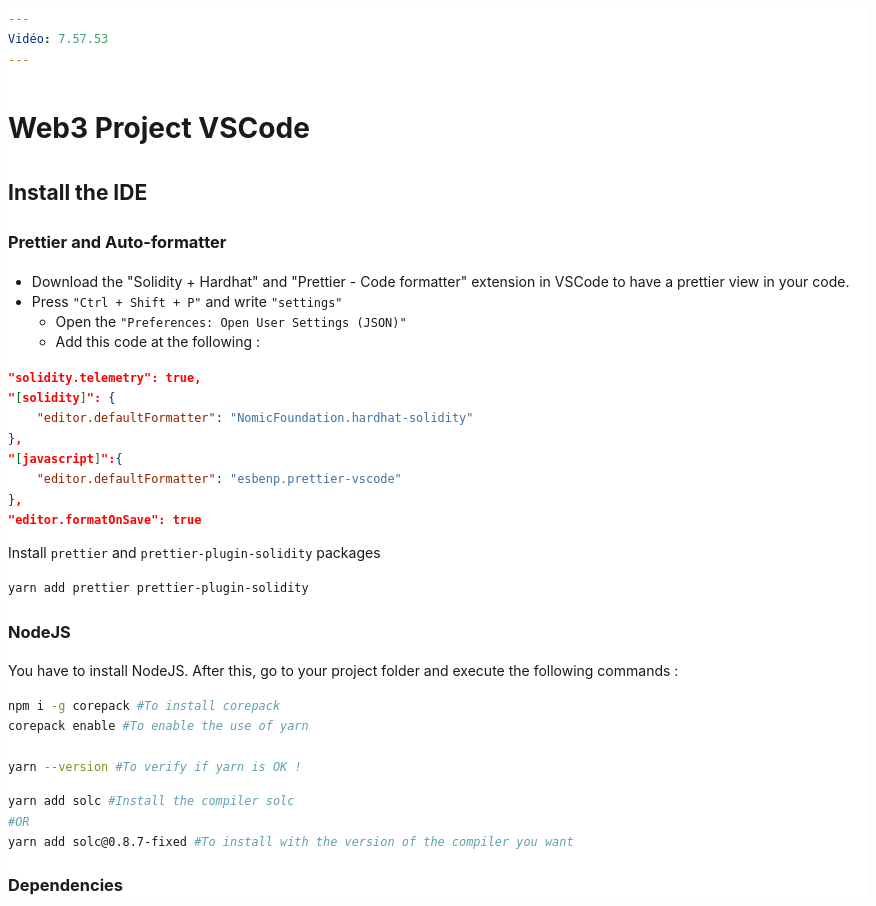 ```yaml
---
Vidéo: 7.57.53
---
```


# Web3 Project VSCode

## Install the IDE

### Prettier and Auto-formatter

-   Download the "Solidity + Hardhat" and "Prettier - Code formatter" extension in VSCode to have a prettier view in your code.
-   Press `"Ctrl + Shift + P"` and write `"settings"`
    -   Open the `"Preferences: Open User Settings (JSON)"`
    -   Add this code at the following :

```json
"solidity.telemetry": true,
"[solidity]": {
	"editor.defaultFormatter": "NomicFoundation.hardhat-solidity"
},
"[javascript]":{
	"editor.defaultFormatter": "esbenp.prettier-vscode"
},
"editor.formatOnSave": true
```

Install `prettier` and `prettier-plugin-solidity` packages

```bash
yarn add prettier prettier-plugin-solidity
```

### NodeJS

You have to install NodeJS.
After this, go to your project folder and execute the following commands :

```bash
npm i -g corepack #To install corepack
corepack enable #To enable the use of yarn

yarn --version #To verify if yarn is OK !
```

```bash
yarn add solc #Install the compiler solc
#OR
yarn add solc@0.8.7-fixed #To install with the version of the compiler you want
```

### Dependencies
